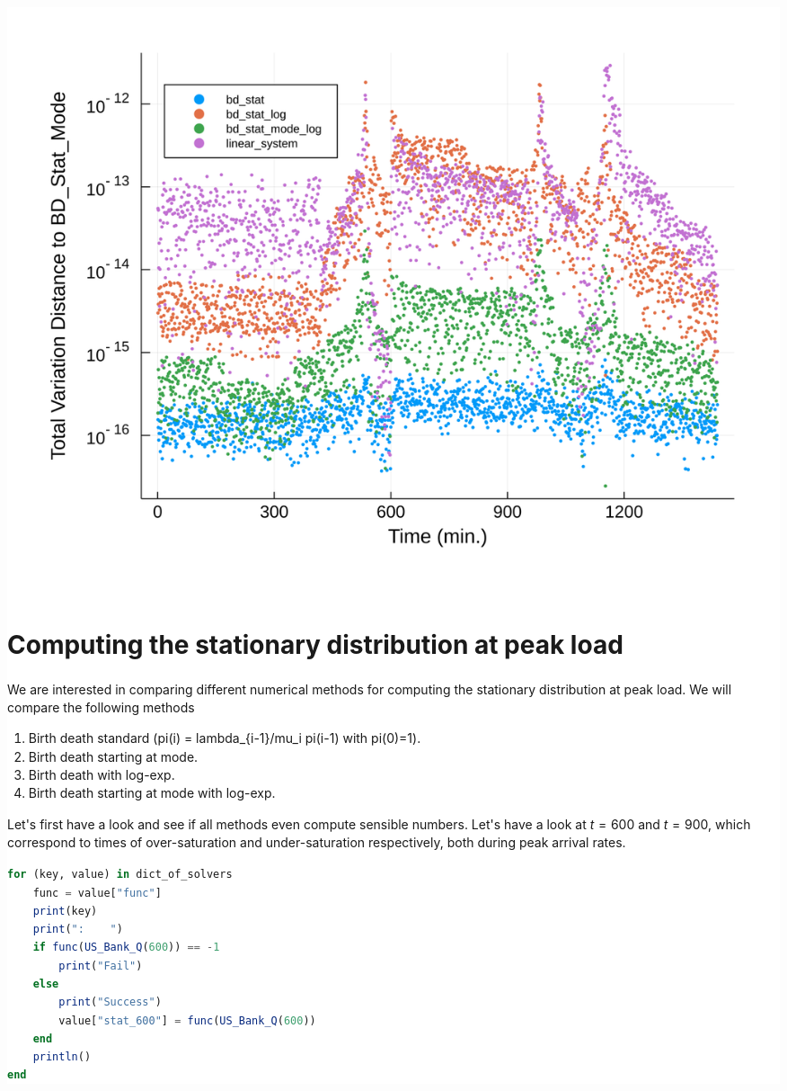 
![svg](output_13_0.svg)


# Computing the stationary distribution at peak load

We are interested in comparing different numerical methods for computing the stationary distribution at peak load. We will compare the following methods

1. Birth death standard (pi(i) = lambda_{i-1}/mu_i pi(i-1) with pi(0)=1).
2. Birth death starting at mode.
3. Birth death with log-exp.
4. Birth death starting at mode with log-exp.

Let's first have a look and see if all methods even compute sensible numbers. Let's have a look at $t=600$ and $t=900$, which correspond to times of over-saturation and under-saturation respectively, both during peak arrival rates.


```julia
for (key, value) in dict_of_solvers
    func = value["func"]
    print(key)
    print(":    ")
    if func(US_Bank_Q(600)) == -1
        print("Fail")
    else
        print("Success")
        value["stat_600"] = func(US_Bank_Q(600))
    end
    println()
end
```
